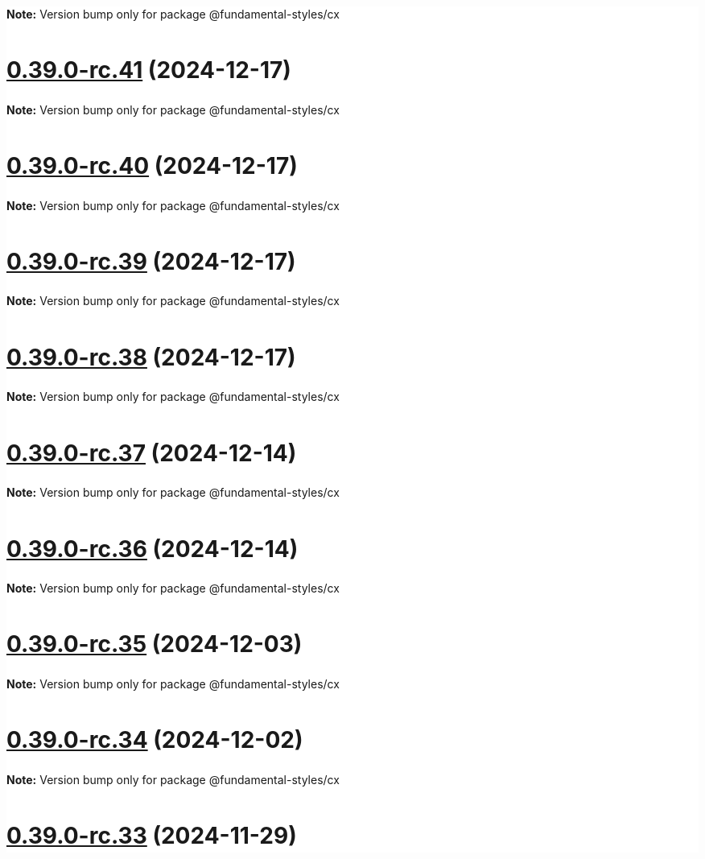 **Note:** Version bump only for package @fundamental-styles/cx

# [0.39.0-rc.41](https://github.com/SAP/fundamental-styles/compare/v0.39.0-rc.40...v0.39.0-rc.41) (2024-12-17)

**Note:** Version bump only for package @fundamental-styles/cx

# [0.39.0-rc.40](https://github.com/SAP/fundamental-styles/compare/v0.39.0-rc.39...v0.39.0-rc.40) (2024-12-17)

**Note:** Version bump only for package @fundamental-styles/cx

# [0.39.0-rc.39](https://github.com/SAP/fundamental-styles/compare/v0.39.0-rc.38...v0.39.0-rc.39) (2024-12-17)

**Note:** Version bump only for package @fundamental-styles/cx

# [0.39.0-rc.38](https://github.com/SAP/fundamental-styles/compare/v0.39.0-rc.37...v0.39.0-rc.38) (2024-12-17)

**Note:** Version bump only for package @fundamental-styles/cx

# [0.39.0-rc.37](https://github.com/SAP/fundamental-styles/compare/v0.39.0-rc.36...v0.39.0-rc.37) (2024-12-14)

**Note:** Version bump only for package @fundamental-styles/cx

# [0.39.0-rc.36](https://github.com/SAP/fundamental-styles/compare/v0.39.0-rc.35...v0.39.0-rc.36) (2024-12-14)

**Note:** Version bump only for package @fundamental-styles/cx

# [0.39.0-rc.35](https://github.com/SAP/fundamental-styles/compare/v0.39.0-rc.34...v0.39.0-rc.35) (2024-12-03)

**Note:** Version bump only for package @fundamental-styles/cx

# [0.39.0-rc.34](https://github.com/SAP/fundamental-styles/compare/v0.39.0-rc.33...v0.39.0-rc.34) (2024-12-02)

**Note:** Version bump only for package @fundamental-styles/cx

# [0.39.0-rc.33](https://github.com/SAP/fundamental-styles/compare/v0.39.0-rc.32...v0.39.0-rc.33) (2024-11-29)

